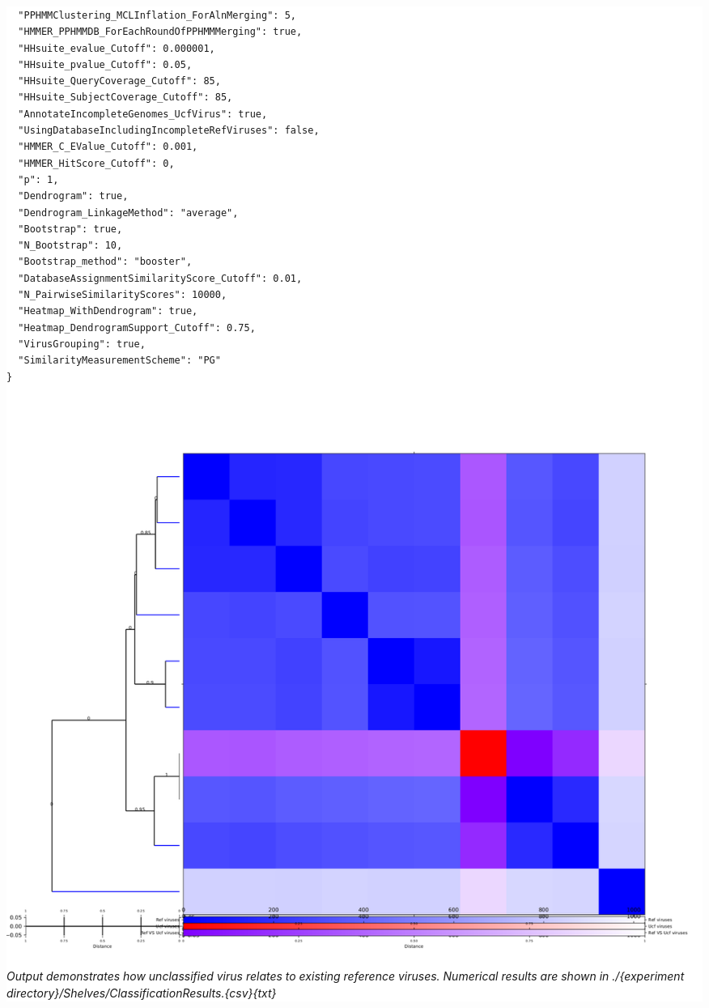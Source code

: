 ```
  "PPHMMClustering_MCLInflation_ForAlnMerging": 5,
  "HMMER_PPHMMDB_ForEachRoundOfPPHMMMerging": true,
  "HHsuite_evalue_Cutoff": 0.000001,
  "HHsuite_pvalue_Cutoff": 0.05,
  "HHsuite_QueryCoverage_Cutoff": 85,
  "HHsuite_SubjectCoverage_Cutoff": 85,
  "AnnotateIncompleteGenomes_UcfVirus": true,
  "UsingDatabaseIncludingIncompleteRefViruses": false,
  "HMMER_C_EValue_Cutoff": 0.001,
  "HMMER_HitScore_Cutoff": 0,
  "p": 1,
  "Dendrogram": true,
  "Dendrogram_LinkageMethod": "average",
  "Bootstrap": true,
  "N_Bootstrap": 10,
  "Bootstrap_method": "booster",
  "DatabaseAssignmentSimilarityScore_Cutoff": 0.01,
  "N_PairwiseSimilarityScores": 10000,
  "Heatmap_WithDendrogram": true,
  "Heatmap_DendrogramSupport_Cutoff": 0.75,
  "VirusGrouping": true,
  "SimilarityMeasurementScheme": "PG"
}
```
![Second pass PL2](/docs/example/HeatmapWithDendrogram.RefVirusGroup=pipeline_2_amalgaviridae.IncompleteUcfRefGenomes=10.Scheme=PG.Method=average.p=1.0_pl2.png)
*Output demonstrates how unclassified virus relates to existing reference viruses. Numerical results are shown in ./{experiment directory}/Shelves/ClassificationResults.{csv}{txt}*
